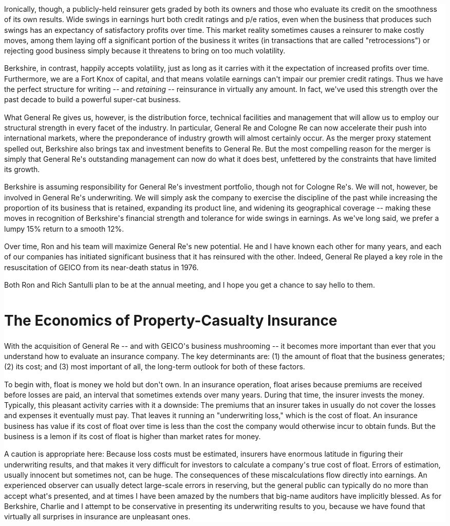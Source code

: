 Ironically, though, a publicly-held reinsurer gets graded by both its owners and those who evaluate its credit on the smoothness of its own results. Wide swings in earnings hurt both credit ratings and p/e ratios, even when the business that produces such swings has an expectancy of satisfactory profits over time. This market reality sometimes causes a reinsurer to make costly moves, among them laying off a significant portion of the business it writes (in transactions that are called "retrocessions") or rejecting good business simply because it threatens to bring on too much volatility.

Berkshire, in contrast, happily accepts volatility, just as long as it carries with it the expectation of increased profits over time. Furthermore, we are a Fort Knox of capital, and that means volatile earnings can't impair our premier credit ratings. Thus we have the perfect structure for writing -- and *retaining* -- reinsurance in virtually any amount. In fact, we've used this strength over the past decade to build a powerful super-cat business.

What General Re gives us, however, is the distribution force, technical facilities and management that will allow us to employ our structural strength in every facet of the industry. In particular, General Re and Cologne Re can now accelerate their push into international markets, where the preponderance of industry growth will almost certainly occur. As the merger proxy statement spelled out, Berkshire also brings tax and investment benefits to General Re. But the most compelling reason for the merger is simply that General Re's outstanding management can now do what it does best, unfettered by the constraints that have limited its growth.

Berkshire is assuming responsibility for General Re's investment portfolio, though not for Cologne Re's. We will not, however, be involved in General Re's underwriting. We will simply ask the company to exercise the discipline of the past while increasing the proportion of its business that is retained, expanding its product line, and widening its geographical coverage -- making these moves in recognition of Berkshire's financial strength and tolerance for wide swings in earnings. As we've long said, we prefer a lumpy 15% return to a smooth 12%.

Over time, Ron and his team will maximize General Re's new potential. He and I have known each other for many years, and each of our companies has initiated significant business that it has reinsured with the other. Indeed, General Re played a key role in the resuscitation of GEICO from its near-death status in 1976.

Both Ron and Rich Santulli plan to be at the annual meeting, and I hope you get a chance to say hello to them.

# The Economics of Property-Casualty Insurance

With the acquisition of General Re -- and with GEICO's business mushrooming -- it becomes more important than ever that you understand how to evaluate an insurance company. The key determinants are: (1) the amount of float that the business generates; (2) its cost; and (3) most important of all, the long-term outlook for both of these factors.

To begin with, float is money we hold but don't own. In an insurance operation, float arises because premiums are received before losses are paid, an interval that sometimes extends over many years. During that time, the insurer invests the money. Typically, this pleasant activity carries with it a downside: The premiums that an insurer takes in usually do not cover the losses and expenses it eventually must pay. That leaves it running an "underwriting loss," which is the cost of float. An insurance business has value if its cost of float over time is less than the cost the company would otherwise incur to obtain funds. But the business is a lemon if its cost of float is higher than market rates for money.

A caution is appropriate here: Because loss costs must be estimated, insurers have enormous latitude in figuring their underwriting results, and that makes it very difficult for investors to calculate a company's true cost of float. Errors of estimation, usually innocent but sometimes not, can be huge. The consequences of these miscalculations flow directly into earnings. An experienced observer can usually detect large-scale errors in reserving, but the general public can typically do no more than accept what's presented, and at times I have been amazed by the numbers that big-name auditors have implicitly blessed. As for Berkshire, Charlie and I attempt to be conservative in presenting its underwriting results to you, because we have found that virtually all surprises in insurance are unpleasant ones.
